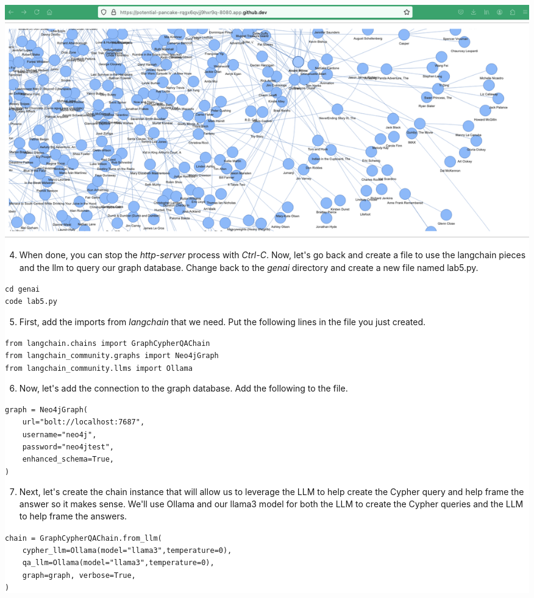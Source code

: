 ![graph nodes](./images/rag26.png?raw=true "graph nodes")


4. When done, you can stop the *http-server* process with *Ctrl-C*. Now, let's go back and create a file to use the langchain pieces and the llm to query our graph database. Change back to the *genai* directory and create a new file named lab5.py.
```
cd genai
code lab5.py
```
5. First, add the imports from *langchain* that we need. Put the following lines in the file you just created.
```
from langchain.chains import GraphCypherQAChain
from langchain_community.graphs import Neo4jGraph
from langchain_community.llms import Ollama
```
6. Now, let's add the connection to the graph database. Add the following to the file.
```
graph = Neo4jGraph(
    url="bolt://localhost:7687",
    username="neo4j",
    password="neo4jtest",
    enhanced_schema=True,
)
```
7. Next, let's create the chain instance that will allow us to leverage the LLM to help create the Cypher query and help frame the answer so it makes sense. We'll use Ollama and our llama3 model for both the LLM to create the Cypher queries and the LLM to help frame the answers.
```
chain = GraphCypherQAChain.from_llm(
    cypher_llm=Ollama(model="llama3",temperature=0),
    qa_llm=Ollama(model="llama3",temperature=0),
    graph=graph, verbose=True,
)
```
